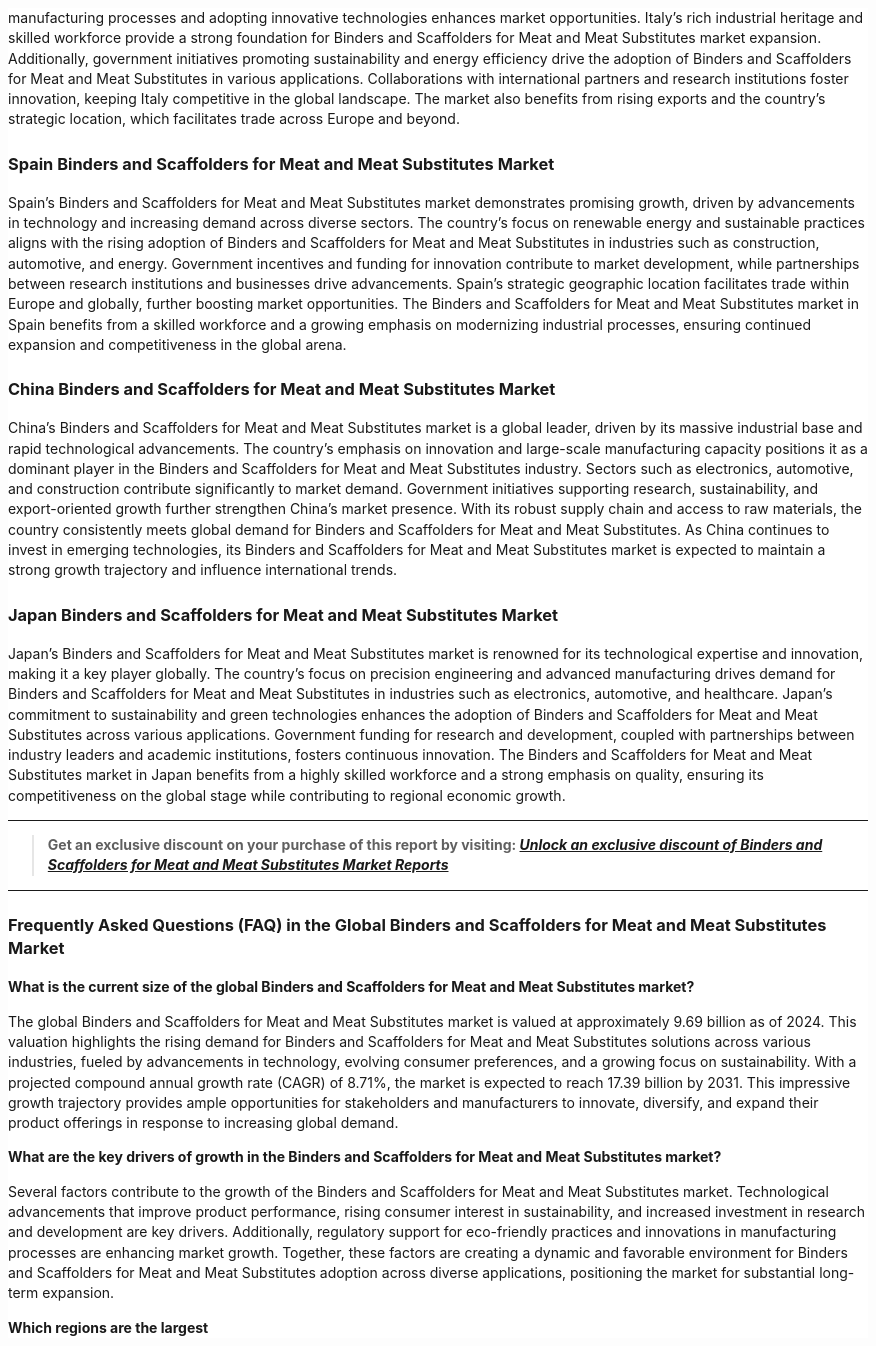 manufacturing processes and adopting innovative technologies enhances market opportunities. Italy&rsquo;s rich industrial heritage and skilled workforce provide a strong foundation for Binders and Scaffolders for Meat and Meat Substitutes market expansion. Additionally, government initiatives promoting sustainability and energy efficiency drive the adoption of Binders and Scaffolders for Meat and Meat Substitutes in various applications. Collaborations with international partners and research institutions foster innovation, keeping Italy competitive in the global landscape. The market also benefits from rising exports and the country&rsquo;s strategic location, which facilitates trade across Europe and beyond.</p><h3>Spain Binders and Scaffolders for Meat and Meat Substitutes Market</h3><p>Spain&rsquo;s Binders and Scaffolders for Meat and Meat Substitutes market demonstrates promising growth, driven by advancements in technology and increasing demand across diverse sectors. The country&rsquo;s focus on renewable energy and sustainable practices aligns with the rising adoption of Binders and Scaffolders for Meat and Meat Substitutes in industries such as construction, automotive, and energy. Government incentives and funding for innovation contribute to market development, while partnerships between research institutions and businesses drive advancements. Spain&rsquo;s strategic geographic location facilitates trade within Europe and globally, further boosting market opportunities. The Binders and Scaffolders for Meat and Meat Substitutes market in Spain benefits from a skilled workforce and a growing emphasis on modernizing industrial processes, ensuring continued expansion and competitiveness in the global arena.</p><h3>China Binders and Scaffolders for Meat and Meat Substitutes Market</h3><p>China&rsquo;s Binders and Scaffolders for Meat and Meat Substitutes market is a global leader, driven by its massive industrial base and rapid technological advancements. The country&rsquo;s emphasis on innovation and large-scale manufacturing capacity positions it as a dominant player in the Binders and Scaffolders for Meat and Meat Substitutes industry. Sectors such as electronics, automotive, and construction contribute significantly to market demand. Government initiatives supporting research, sustainability, and export-oriented growth further strengthen China&rsquo;s market presence. With its robust supply chain and access to raw materials, the country consistently meets global demand for Binders and Scaffolders for Meat and Meat Substitutes. As China continues to invest in emerging technologies, its Binders and Scaffolders for Meat and Meat Substitutes market is expected to maintain a strong growth trajectory and influence international trends.</p><h3>Japan Binders and Scaffolders for Meat and Meat Substitutes Market</h3><p>Japan&rsquo;s Binders and Scaffolders for Meat and Meat Substitutes market is renowned for its technological expertise and innovation, making it a key player globally. The country&rsquo;s focus on precision engineering and advanced manufacturing drives demand for Binders and Scaffolders for Meat and Meat Substitutes in industries such as electronics, automotive, and healthcare. Japan&rsquo;s commitment to sustainability and green technologies enhances the adoption of Binders and Scaffolders for Meat and Meat Substitutes across various applications. Government funding for research and development, coupled with partnerships between industry leaders and academic institutions, fosters continuous innovation. The Binders and Scaffolders for Meat and Meat Substitutes market in Japan benefits from a highly skilled workforce and a strong emphasis on quality, ensuring its competitiveness on the global stage while contributing to regional economic growth.</p><hr /><blockquote><p><strong>Get an exclusive discount on your purchase of this report by visiting: <em><a href="://marketresearchpulse.com/ask-for-discount/112021?utm_source=Github&amp;utm_medium=022">Unlock an exclusive discount of Binders and Scaffolders for Meat and Meat Substitutes Market Reports</a></em>&nbsp;</strong></p></blockquote><hr /><h3>Frequently Asked Questions (FAQ) in the Global Binders and Scaffolders for Meat and Meat Substitutes Market</h3><p><strong>What is the current size of the global Binders and Scaffolders for Meat and Meat Substitutes market?</strong></p><p>The global Binders and Scaffolders for Meat and Meat Substitutes market is valued at approximately 9.69 billion as of 2024. This valuation highlights the rising demand for Binders and Scaffolders for Meat and Meat Substitutes solutions across various industries, fueled by advancements in technology, evolving consumer preferences, and a growing focus on sustainability. With a projected compound annual growth rate (CAGR) of 8.71%, the market is expected to reach 17.39 billion by 2031. This impressive growth trajectory provides ample opportunities for stakeholders and manufacturers to innovate, diversify, and expand their product offerings in response to increasing global demand.</p><p><strong>What are the key drivers of growth in the Binders and Scaffolders for Meat and Meat Substitutes market?</strong></p><p>Several factors contribute to the growth of the Binders and Scaffolders for Meat and Meat Substitutes market. Technological advancements that improve product performance, rising consumer interest in sustainability, and increased investment in research and development are key drivers. Additionally, regulatory support for eco-friendly practices and innovations in manufacturing processes are enhancing market growth. Together, these factors are creating a dynamic and favorable environment for Binders and Scaffolders for Meat and Meat Substitutes adoption across diverse applications, positioning the market for substantial long-term expansion.</p><p><strong>Which regions are the largest